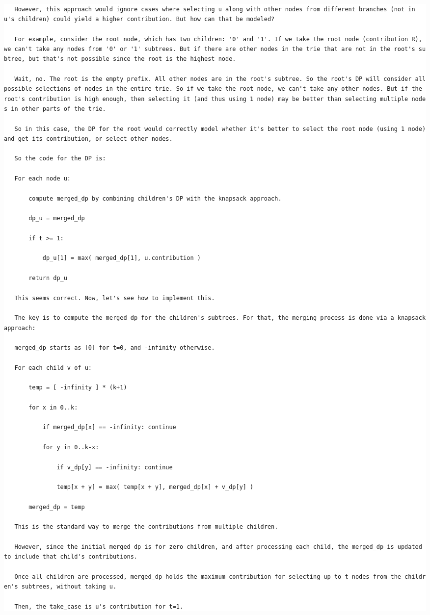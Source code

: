        However, this approach would ignore cases where selecting u along with other nodes from different branches (not in u's children) could yield a higher contribution. But how can that be modeled?

       For example, consider the root node, which has two children: '0' and '1'. If we take the root node (contribution R), we can't take any nodes from '0' or '1' subtrees. But if there are other nodes in the trie that are not in the root's subtree, but that's not possible since the root is the highest node.

       Wait, no. The root is the empty prefix. All other nodes are in the root's subtree. So the root's DP will consider all possible selections of nodes in the entire trie. So if we take the root node, we can't take any other nodes. But if the root's contribution is high enough, then selecting it (and thus using 1 node) may be better than selecting multiple nodes in other parts of the trie.

       So in this case, the DP for the root would correctly model whether it's better to select the root node (using 1 node) and get its contribution, or select other nodes.

       So the code for the DP is:

       For each node u:

           compute merged_dp by combining children's DP with the knapsack approach.

           dp_u = merged_dp

           if t >= 1:

               dp_u[1] = max( merged_dp[1], u.contribution )

           return dp_u

       This seems correct. Now, let's see how to implement this.

       The key is to compute the merged_dp for the children's subtrees. For that, the merging process is done via a knapsack approach:

       merged_dp starts as [0] for t=0, and -infinity otherwise.

       For each child v of u:

           temp = [ -infinity ] * (k+1)

           for x in 0..k:

               if merged_dp[x] == -infinity: continue

               for y in 0..k-x:

                   if v_dp[y] == -infinity: continue

                   temp[x + y] = max( temp[x + y], merged_dp[x] + v_dp[y] )

           merged_dp = temp

       This is the standard way to merge the contributions from multiple children.

       However, since the initial merged_dp is for zero children, and after processing each child, the merged_dp is updated to include that child's contributions.

       Once all children are processed, merged_dp holds the maximum contribution for selecting up to t nodes from the children's subtrees, without taking u.

       Then, the take_case is u's contribution for t=1.
